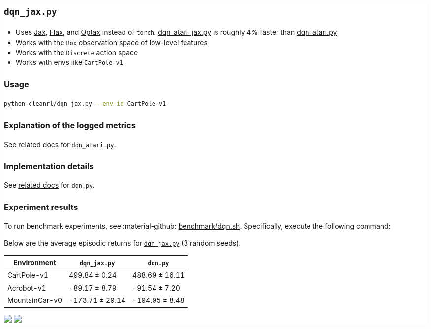 <iframe src="https://wandb.ai/openrlbenchmark/openrlbenchmark/reports/Atari-CleanRL-s-DQN-JAX--VmlldzoyMzM3MDg1" style="width:100%; height:500px" title="CleanRL DQN + JAX + Atari Tracked Experiments"></iframe>



## `dqn_jax.py`
* Uses [Jax](https://github.com/google/jax), [Flax](https://github.com/google/flax), and [Optax](https://github.com/deepmind/optax) instead of `torch`.  [dqn_atari_jax.py](https://github.com/vwxyzjn/cleanrl/blob/master/cleanrl/dqn_jax.py) is roughly 4% faster than  [dqn_atari.py](https://github.com/vwxyzjn/cleanrl/blob/master/cleanrl/dqn.py)
* Works with the `Box` observation space of low-level features
* Works with the `Discrete` action space
* Works with envs like `CartPole-v1`

### Usage

```bash
python cleanrl/dqn_jax.py --env-id CartPole-v1
```

### Explanation of the logged metrics

See [related docs](/rl-algorithms/dqn/#explanation-of-the-logged-metrics) for `dqn_atari.py`.

### Implementation details

See [related docs](/rl-algorithms/dqn/#implementation-details_1) for `dqn.py`.

### Experiment results

To run benchmark experiments, see :material-github: [benchmark/dqn.sh](https://github.com/vwxyzjn/cleanrl/blob/master/benchmark/dqn.sh). Specifically, execute the following command:

<script src="https://emgithub.com/embed.js?target=https%3A%2F%2Fgithub.com%2Fvwxyzjn%2Fcleanrl%2Fblob%2Fmaster%2Fbenchmark%2Fdqn.sh%23L15-L21&style=github&showBorder=on&showLineNumbers=on&showFileMeta=on&showCopy=on"></script>

Below are the average episodic returns for [`dqn_jax.py`](https://github.com/vwxyzjn/cleanrl/blob/master/cleanrl/dqn_jax.py) (3 random seeds).



| Environment    | `dqn_jax.py`   | `dqn.py`  | 
| ----------- | ----------- | ----------- | 
| CartPole-v1    |  499.84 ± 0.24 | 488.69 ± 16.11      |
| Acrobot-v1 | -89.17 ± 8.79 | -91.54 ± 7.20     | 
| MountainCar-v0 | -173.71 ± 29.14  | -194.95 ± 8.48        | 



<div class="grid-container">
<img src="../dqn/jax/CartPole-v1.png">
<img src="../dqn/jax/CartPole-v1-time.png">
